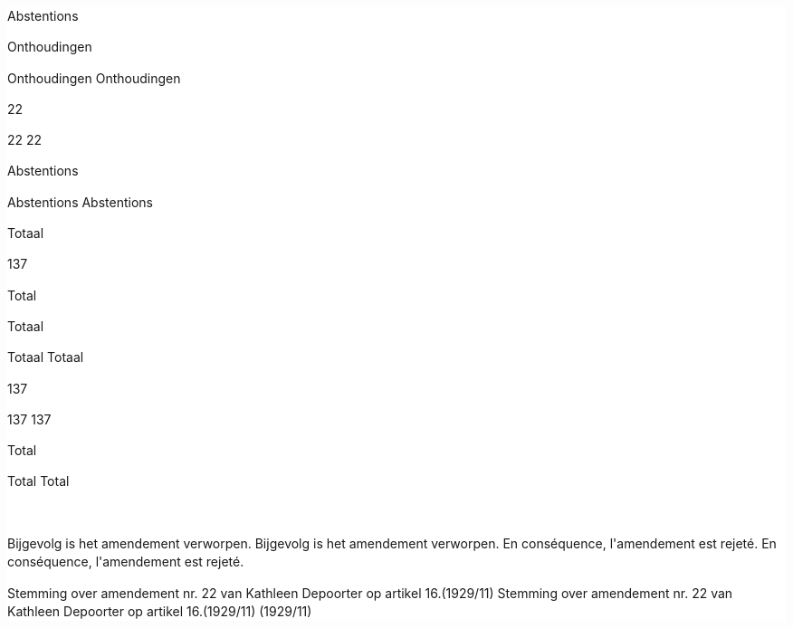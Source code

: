 
Abstentions



Onthoudingen

Onthoudingen
Onthoudingen


22

22
22


Abstentions

Abstentions
Abstentions



Totaal


137


Total



Totaal

Totaal
Totaal


137

137
137


Total

Total
Total

 
 

Bijgevolg is het amendement verworpen.
Bijgevolg is het amendement verworpen.
En conséquence, l'amendement est rejeté.
En conséquence, l'amendement est rejeté.
 
 

Stemming over amendement nr. 22 van Kathleen
Depoorter op artikel 16.(1929/11)
Stemming over amendement nr. 22 van Kathleen
Depoorter op artikel 16.(1929/11)
(1929/11)
